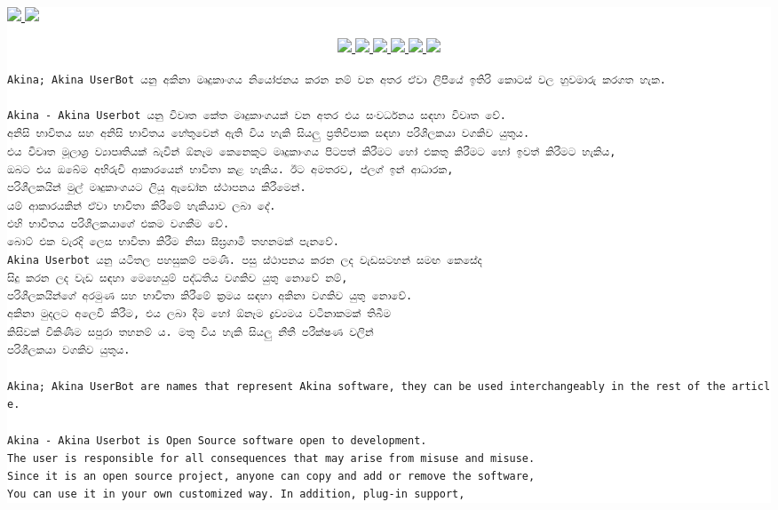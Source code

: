   </a>
  <a href="https://github.com/phaticusthiccy/WhatsAsenaDuplicated/stargazers">
    <img src="https://img.shields.io/github/stars/phaticusthiccy/WhatsAsenaDuplicated?style=social">
  </a>
  <a href="https://github.com/phaticusthiccy/WhatsAsenaDuplicated/commits/master">
    <img src="https://img.shields.io/github/commit-activity/m/phaticusthiccy/WhatsAsenaDuplicated?style=social">
  </a>
</p>

<p align="center">
  <a href="httsp://github.com/phaticusthiccy/WhatsAsenaDuplicated">
    <img src="https://img.shields.io/github/repo-size/phaticusthiccy/WhatsAsenaDuplicated?color=purple&label=Repo%20Size&style=plastic">

  </a>
  <a href="httsp://github.com/phaticusthiccy/WhatsAsenaDuplicated">
    <img src="https://img.shields.io/codefactor/grade/github/phaticusthiccy/WhatsAsenaDuplicated?color=purple&label=Code%20Quality&style=plastic">

  </a>
  <a href="https://github.com/phaticusthiccy/WhatsAsenaDuplicated/blob/master/LICENSE">
    <img src="https://img.shields.io/github/license/phaticusthiccy/WhatsAsenaDuplicated?color=purple&label=Lisance&style=plastic">

  </a>
  <a href="https://github.com/phaticusthiccy/WhatsAsenaDuplicated">
    <img src="https://img.shields.io/github/languages/top/phaticusthiccy/WhatsAsenaDuplicated?color=purple&label=Javascript&style=plastic">

  </a>
  <a href="https://github.com/phaticusthiccy">
    <img src="https://img.shields.io/static/v1?label=Author&message=Thiccy&color=purple&style=plastic">

  </a>
  <a href="https://t.me/asenaremaster">
    <img src="https://img.shields.io/badge/Telegram-Asena%20Remaster-purple&style=plastic">

  </a>
</p>

```
Akina; Akina UserBot යනු අකිනා මෘදුකාංගය නියෝජනය කරන නම් වන අතර ඒවා ලිපියේ ඉතිරි කොටස් වල හුවමාරු කරගත හැක.

Akina - Akina Userbot යනු විවෘත කේත මෘදුකාංගයක් වන අතර එය සංවර්ධනය සඳහා විවෘත වේ.
අනිසි භාවිතය සහ අනිසි භාවිතය හේතුවෙන් ඇති විය හැකි සියලු ප්‍රතිවිපාක සඳහා පරිශීලකයා වගකිව යුතුය.
එය විවෘත මූලාශ්‍ර ව්‍යාපෘතියක් බැවින් ඕනෑම කෙනෙකුට මෘදුකාංගය පිටපත් කිරීමට හෝ එකතු කිරීමට හෝ ඉවත් කිරීමට හැකිය,
ඔබට එය ඔබේම අභිරුචි ආකාරයෙන් භාවිතා කළ හැකිය. ඊට අමතරව, ප්ලග් ඉන් ආධාරක,
පරිශීලකයින් මුල් මෘදුකාංගයට ලියූ ඇඩෝන ස්ථාපනය කිරීමෙන්.
යම් ආකාරයකින් ඒවා භාවිතා කිරීමේ හැකියාව ලබා දේ.
එහි භාවිතය පරිශීලකයාගේ එකම වගකීම වේ.
බොට් එක වැරදි ලෙස භාවිතා කිරීම නිසා සීඝ්‍රගාමී තහනමක් පැනවේ.
Akina Userbot යනු යටිතල පහසුකම් පමණි. පසු ස්ථාපනය කරන ලද වැඩසටහන් සමඟ කෙසේද
සිදු කරන ලද වැඩ සඳහා මෙහෙයුම් පද්ධතිය වගකිව යුතු නොවේ නම්,
පරිශීලකයින්ගේ අරමුණ සහ භාවිතා කිරීමේ ක්‍රමය සඳහා අකිනා වගකිව යුතු නොවේ.
අකිනා මුදලට අලෙවි කිරීම, එය ලබා දීම හෝ ඕනෑම ද්‍රව්‍යමය වටිනාකමක් තිබීම
කිසිවක් විකිණීම සපුරා තහනම් ය. මතු විය හැකි සියලු නීතී පරීක්ෂණ වලින්
පරිශීලකයා වගකිව යුතුය.
    
Akina; Akina UserBot are names that represent Akina software, they can be used interchangeably in the rest of the article.

Akina - Akina Userbot is Open Source software open to development.
The user is responsible for all consequences that may arise from misuse and misuse.
Since it is an open source project, anyone can copy and add or remove the software,
You can use it in your own customized way. In addition, plug-in support,
```